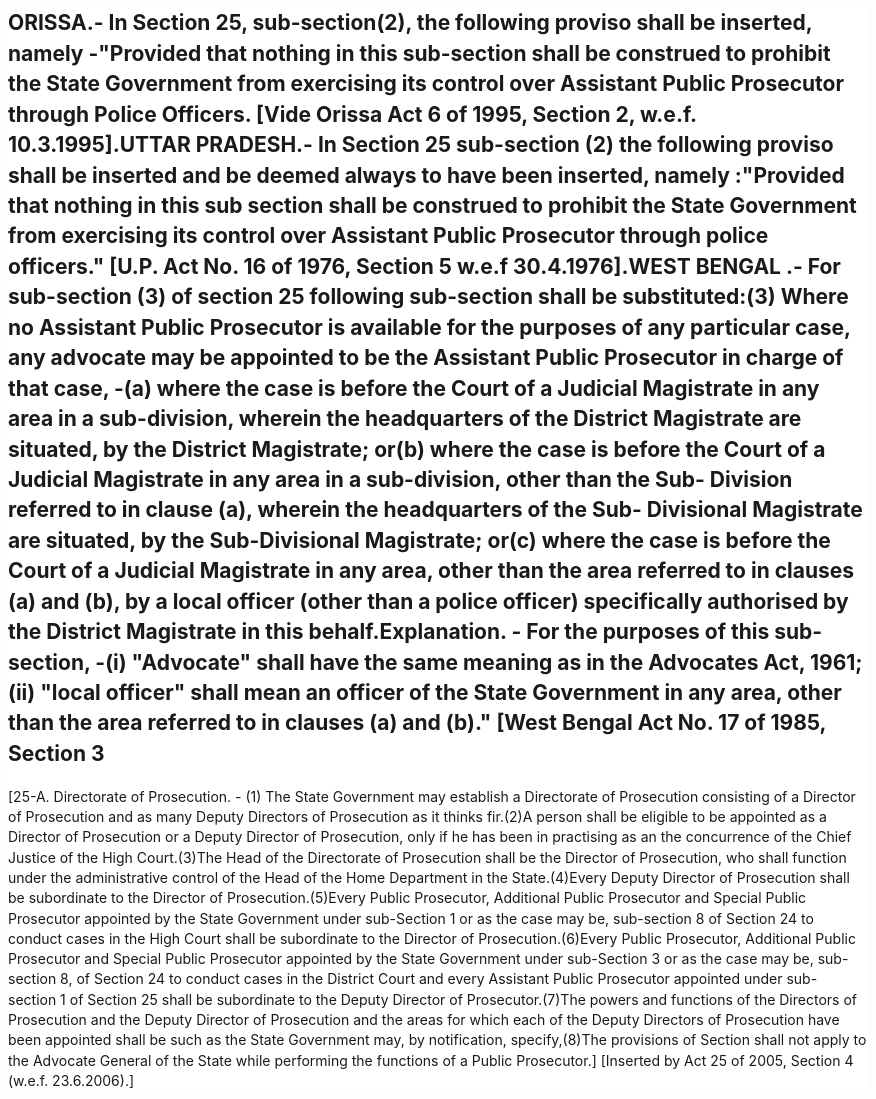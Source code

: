 ORISSA.- In Section 25, sub-section(2), the following proviso shall be
inserted, namely -"Provided that nothing in this sub-section shall be
construed to prohibit the State Government from exercising its control over
Assistant Public Prosecutor through Police Officers. [Vide Orissa Act 6 of
1995, Section 2, w.e.f. 10.3.1995].UTTAR PRADESH.- In Section 25 sub-section
(2) the following proviso shall be inserted and be deemed always to have been
inserted, namely :"Provided that nothing in this sub section shall be
construed to prohibit the State Government from exercising its control over
Assistant Public Prosecutor through police officers." [U.P. Act No. 16 of
1976, Section 5 w.e.f 30.4.1976].WEST BENGAL .- For sub-section (3) of section
25 following sub-section shall be substituted:(3) Where no Assistant Public
Prosecutor is available for the purposes of any particular case, any advocate
may be appointed to be the Assistant Public Prosecutor in charge of that case,
-(a) where the case is before the Court of a Judicial Magistrate in any area
in a sub-division, wherein the headquarters of the District Magistrate are
situated, by the District Magistrate; or(b) where the case is before the Court
of a Judicial Magistrate in any area in a sub-division, other than the Sub-
Division referred to in clause (a), wherein the headquarters of the Sub-
Divisional Magistrate are situated, by the Sub-Divisional Magistrate; or(c)
where the case is before the Court of a Judicial Magistrate in any area, other
than the area referred to in clauses (a) and (b), by a local officer (other
than a police officer) specifically authorised by the District Magistrate in
this behalf.Explanation. - For the purposes of this sub-section, -(i)
"Advocate" shall have the same meaning as in the Advocates Act, 1961;(ii)
"local officer" shall mean an officer of the State Government in any area,
other than the area referred to in clauses (a) and (b)." [West Bengal Act No.
17 of 1985, Section 3  
---  
  
[25-A. Directorate of Prosecution. - (1) The State Government may establish a
Directorate of Prosecution consisting of a Director of Prosecution and as many
Deputy Directors of Prosecution as it thinks fir.(2)A person shall be eligible
to be appointed as a Director of Prosecution or a Deputy Director of
Prosecution, only if he has been in practising as an the concurrence of the
Chief Justice of the High Court.(3)The Head of the Directorate of Prosecution
shall be the Director of Prosecution, who shall function under the
administrative control of the Head of the Home Department in the
State.(4)Every Deputy Director of Prosecution shall be subordinate to the
Director of Prosecution.(5)Every Public Prosecutor, Additional Public
Prosecutor and Special Public Prosecutor appointed by the State Government
under sub-Section 1 or as the case may be, sub-section 8 of Section 24 to
conduct cases in the High Court shall be subordinate to the Director of
Prosecution.(6)Every Public Prosecutor, Additional Public Prosecutor and
Special Public Prosecutor appointed by the State Government under sub-Section
3 or as the case may be, sub-section 8, of Section 24 to conduct cases in the
District Court and every Assistant Public Prosecutor appointed under sub-
section 1 of Section 25 shall be subordinate to the Deputy Director of
Prosecutor.(7)The powers and functions of the Directors of Prosecution and the
Deputy Director of Prosecution and the areas for which each of the Deputy
Directors of Prosecution have been appointed shall be such as the State
Government may, by notification, specify,(8)The provisions of Section shall
not apply to the Advocate General of the State while performing the functions
of a Public Prosecutor.] [Inserted by Act 25 of 2005, Section 4 (w.e.f.
23.6.2006).]
